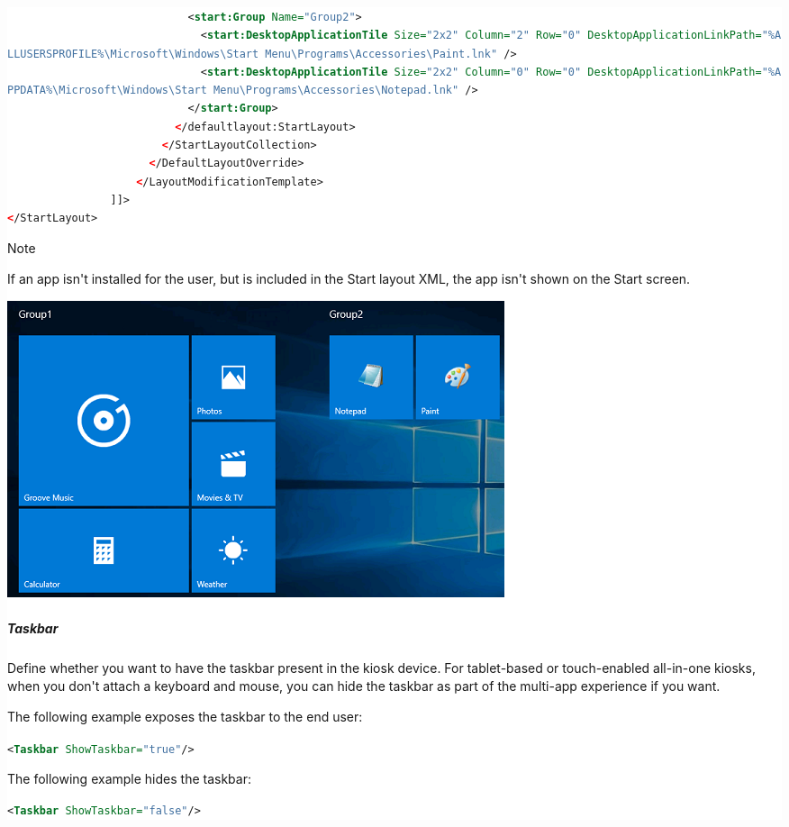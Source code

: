 ```xml
                            <start:Group Name="Group2">
                              <start:DesktopApplicationTile Size="2x2" Column="2" Row="0" DesktopApplicationLinkPath="%ALLUSERSPROFILE%\Microsoft\Windows\Start Menu\Programs\Accessories\Paint.lnk" />
                              <start:DesktopApplicationTile Size="2x2" Column="0" Row="0" DesktopApplicationLinkPath="%APPDATA%\Microsoft\Windows\Start Menu\Programs\Accessories\Notepad.lnk" />
                            </start:Group>
                          </defaultlayout:StartLayout>
                        </StartLayoutCollection>
                      </DefaultLayoutOverride>
                    </LayoutModificationTemplate>
                ]]>
</StartLayout>
```

> [!NOTE]
> If an app isn't installed for the user, but is included in the Start layout XML, the app isn't shown on the Start screen.

![What the Start screen looks like when the XML sample is applied.](images/sample-start.png)

##### Taskbar

Define whether you want to have the taskbar present in the kiosk device. For tablet-based or touch-enabled all-in-one kiosks, when you don't attach a keyboard and mouse, you can hide the taskbar as part of the multi-app experience if you want.

The following example exposes the taskbar to the end user:

```xml
<Taskbar ShowTaskbar="true"/>
```

The following example hides the taskbar:

```xml
<Taskbar ShowTaskbar="false"/>
```
